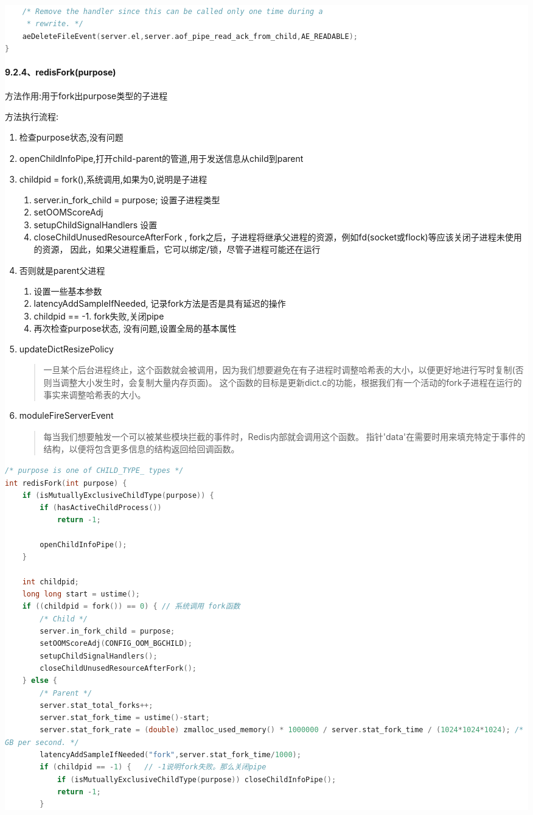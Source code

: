 ```c
    /* Remove the handler since this can be called only one time during a
     * rewrite. */
    aeDeleteFileEvent(server.el,server.aof_pipe_read_ack_from_child,AE_READABLE);
}
```

#### 9.2.4、redisFork(purpose)

方法作用:用于fork出purpose类型的子进程

方法执行流程:

1. 检查purpose状态,没有问题

2. openChildInfoPipe,打开child-parent的管道,用于发送信息从child到parent

3. childpid = fork(),系统调用,如果为0,说明是子进程

   1.  server.in_fork_child = purpose;  设置子进程类型
   2. setOOMScoreAdj
   3. setupChildSignalHandlers  设置
   4. closeChildUnusedResourceAfterFork , fork之后，子进程将继承父进程的资源，例如fd(socket或flock)等应该关闭子进程未使用的资源， 因此，如果父进程重启，它可以绑定/锁，尽管子进程可能还在运行  

4. 否则就是parent父进程

   1. 设置一些基本参数
   2. latencyAddSampleIfNeeded, 记录fork方法是否是具有延迟的操作
   3. childpid == -1. fork失败,关闭pipe
   4. 再次检查purpose状态, 没有问题,设置全局的基本属性

5. updateDictResizePolicy

   > 一旦某个后台进程终止，这个函数就会被调用，因为我们想要避免在有子进程时调整哈希表的大小，以便更好地进行写时复制(否则当调整大小发生时，会复制大量内存页面)。 这个函数的目标是更新dict.c的功能，根据我们有一个活动的fork子进程在运行的事实来调整哈希表的大小。  

6. moduleFireServerEvent

   > 每当我们想要触发一个可以被某些模块拦截的事件时，Redis内部就会调用这个函数。 指针'data'在需要时用来填充特定于事件的结构，以便将包含更多信息的结构返回给回调函数。  

```c
/* purpose is one of CHILD_TYPE_ types */
int redisFork(int purpose) {
    if (isMutuallyExclusiveChildType(purpose)) {
        if (hasActiveChildProcess())
            return -1;

        openChildInfoPipe();
    }

    int childpid;
    long long start = ustime();
    if ((childpid = fork()) == 0) {	// 系统调用 fork函数
        /* Child */
        server.in_fork_child = purpose;
        setOOMScoreAdj(CONFIG_OOM_BGCHILD);
        setupChildSignalHandlers();
        closeChildUnusedResourceAfterFork();
    } else {
        /* Parent */
        server.stat_total_forks++;
        server.stat_fork_time = ustime()-start;
        server.stat_fork_rate = (double) zmalloc_used_memory() * 1000000 / server.stat_fork_time / (1024*1024*1024); /* GB per second. */
        latencyAddSampleIfNeeded("fork",server.stat_fork_time/1000);
        if (childpid == -1) {	// -1说明fork失败。那么关闭pipe
            if (isMutuallyExclusiveChildType(purpose)) closeChildInfoPipe();
            return -1;
        }
```